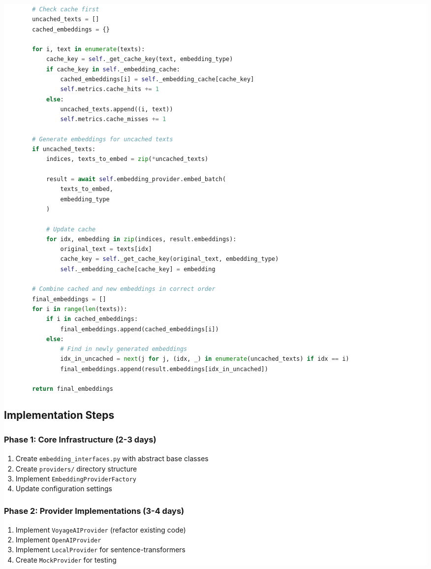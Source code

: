 ```python
        # Check cache first
        uncached_texts = []
        cached_embeddings = {}
        
        for i, text in enumerate(texts):
            cache_key = self._get_cache_key(text, embedding_type)
            if cache_key in self._embedding_cache:
                cached_embeddings[i] = self._embedding_cache[cache_key]
                self.metrics.cache_hits += 1
            else:
                uncached_texts.append((i, text))
                self.metrics.cache_misses += 1
        
        # Generate embeddings for uncached texts
        if uncached_texts:
            indices, texts_to_embed = zip(*uncached_texts)
            
            result = await self.embedding_provider.embed_batch(
                texts_to_embed,
                embedding_type
            )
            
            # Update cache
            for idx, embedding in zip(indices, result.embeddings):
                original_text = texts[idx]
                cache_key = self._get_cache_key(original_text, embedding_type)
                self._embedding_cache[cache_key] = embedding
        
        # Combine cached and new embeddings in correct order
        final_embeddings = []
        for i in range(len(texts)):
            if i in cached_embeddings:
                final_embeddings.append(cached_embeddings[i])
            else:
                # Find in newly generated embeddings
                idx_in_uncached = next(j for j, (idx, _) in enumerate(uncached_texts) if idx == i)
                final_embeddings.append(result.embeddings[idx_in_uncached])
        
        return final_embeddings
```

## Implementation Steps

### Phase 1: Core Infrastructure (2-3 days)
1. Create `embedding_interfaces.py` with abstract base classes
2. Create `providers/` directory structure
3. Implement `EmbeddingProviderFactory`
4. Update configuration settings

### Phase 2: Provider Implementations (3-4 days)
1. Implement `VoyageAIProvider` (refactor existing code)
2. Implement `OpenAIProvider`
3. Implement `LocalProvider` for sentence-transformers
4. Create `MockProvider` for testing
